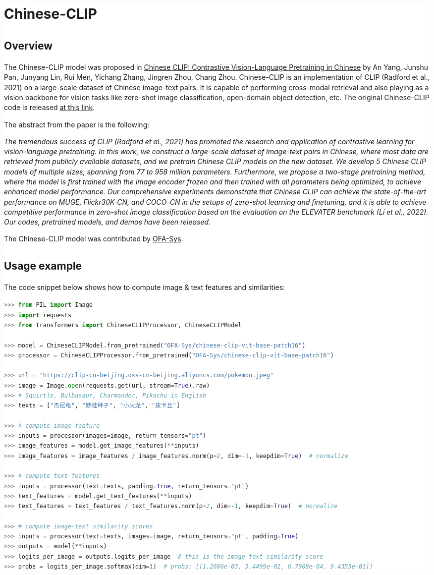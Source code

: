 

# Chinese-CLIP

## Overview

The Chinese-CLIP model was proposed in [Chinese CLIP: Contrastive Vision-Language Pretraining in Chinese](https://arxiv.org/abs/2211.01335) by An Yang, Junshu Pan, Junyang Lin, Rui Men, Yichang Zhang, Jingren Zhou, Chang Zhou.
Chinese-CLIP is an implementation of CLIP (Radford et al., 2021) on a large-scale dataset of Chinese image-text pairs. It is capable of performing cross-modal retrieval and also playing as a vision backbone for vision tasks like zero-shot image classification, open-domain object detection, etc. The original Chinese-CLIP code is released [at this link](https://github.com/OFA-Sys/Chinese-CLIP).

The abstract from the paper is the following:

*The tremendous success of CLIP (Radford et al., 2021) has promoted the research and application of contrastive learning for vision-language pretraining. In this work, we construct a large-scale dataset of image-text pairs in Chinese, where most data are retrieved from publicly available datasets, and we pretrain Chinese CLIP models on the new dataset. We develop 5 Chinese CLIP models of multiple sizes, spanning from 77 to 958 million parameters. Furthermore, we propose a two-stage pretraining method, where the model is first trained with the image encoder frozen and then trained with all parameters being optimized, to achieve enhanced model performance. Our comprehensive experiments demonstrate that Chinese CLIP can achieve the state-of-the-art performance on MUGE, Flickr30K-CN, and COCO-CN in the setups of zero-shot learning and finetuning, and it is able to achieve competitive performance in zero-shot image classification based on the evaluation on the ELEVATER benchmark (Li et al., 2022). Our codes, pretrained models, and demos have been released.*

The Chinese-CLIP model was contributed by [OFA-Sys](https://huggingface.co/OFA-Sys).

## Usage example

The code snippet below shows how to compute image & text features and similarities:

```python
>>> from PIL import Image
>>> import requests
>>> from transformers import ChineseCLIPProcessor, ChineseCLIPModel

>>> model = ChineseCLIPModel.from_pretrained("OFA-Sys/chinese-clip-vit-base-patch16")
>>> processor = ChineseCLIPProcessor.from_pretrained("OFA-Sys/chinese-clip-vit-base-patch16")

>>> url = "https://clip-cn-beijing.oss-cn-beijing.aliyuncs.com/pokemon.jpeg"
>>> image = Image.open(requests.get(url, stream=True).raw)
>>> # Squirtle, Bulbasaur, Charmander, Pikachu in English
>>> texts = ["杰尼龟", "妙蛙种子", "小火龙", "皮卡丘"]

>>> # compute image feature
>>> inputs = processor(images=image, return_tensors="pt")
>>> image_features = model.get_image_features(**inputs)
>>> image_features = image_features / image_features.norm(p=2, dim=-1, keepdim=True)  # normalize

>>> # compute text features
>>> inputs = processor(text=texts, padding=True, return_tensors="pt")
>>> text_features = model.get_text_features(**inputs)
>>> text_features = text_features / text_features.norm(p=2, dim=-1, keepdim=True)  # normalize

>>> # compute image-text similarity scores
>>> inputs = processor(text=texts, images=image, return_tensors="pt", padding=True)
>>> outputs = model(**inputs)
>>> logits_per_image = outputs.logits_per_image  # this is the image-text similarity score
>>> probs = logits_per_image.softmax(dim=1)  # probs: [[1.2686e-03, 5.4499e-02, 6.7968e-04, 9.4355e-01]]
```
